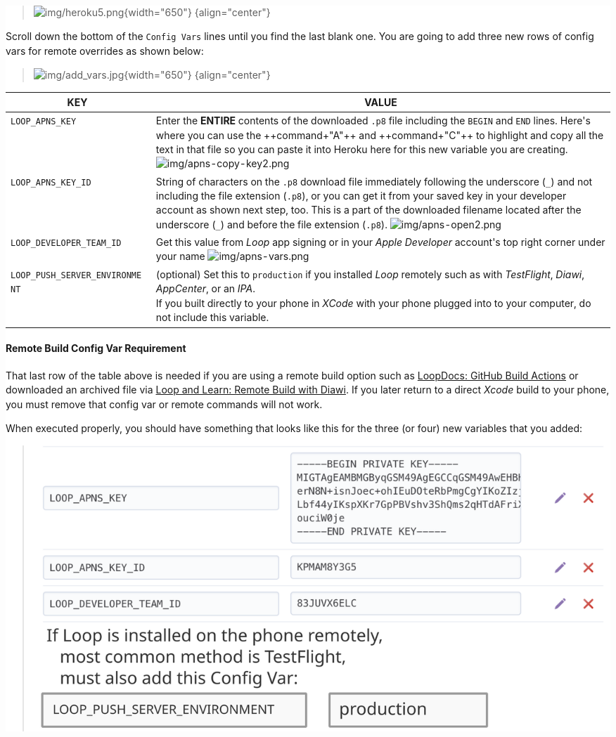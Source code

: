 > ![img/heroku5.png](img/heroku5.png){width="650"}
{align="center"}

Scroll down the bottom of the `Config Vars` lines until you find the last blank one.  You are going to add three new rows of config vars for remote overrides as shown below:

> ![img/add_vars.jpg](img/add_vars.jpg){width="650"}
{align="center"}

|<div style="width:190px;">KEY</div>|VALUE|
|---------|---------|
|`LOOP_APNS_KEY`| Enter the **ENTIRE** contents of the downloaded `.p8` file including the `BEGIN` and `END` lines. Here's where you can use the ++command+"A"++ and ++command+"C"++ to highlight and copy all the text in that file so you can paste it into Heroku here for this new variable you are creating. ![img/apns-copy-key2.png](img/apns-copy-key2.png)|
|`LOOP_APNS_KEY_ID`|String of characters on the `.p8` download file immediately following the underscore (`_`) and not including the file extension (`.p8`), or you can get it from your saved key in your developer account as shown next step, too. This is a part of the downloaded filename located after the underscore (`_`) and before the file extension (`.p8`).    ![img/apns-open2.png](img/apns-open2.png)
|`LOOP_DEVELOPER_TEAM_ID`| Get this value from *Loop* app signing or in your *Apple Developer* account's top right corner under your name ![img/apns-vars.png](img/apns-vars.png)|
|`LOOP_PUSH_SERVER_ENVIRONMENT`| (optional) Set this to `production` if you installed *Loop* remotely such as with *TestFlight*, *Diawi*, *AppCenter*, or an *IPA*. <br/>If you built directly to your phone in *XCode* with your phone plugged into to your computer, do not include this variable.|

#### Remote Build Config Var Requirement

That last row of the table above is needed if you are using a remote build option such as [LoopDocs: GitHub Build Actions](../gh-actions/gh-overview.md) or downloaded an archived file via [Loop and Learn: Remote Build with Diawi](https://www.loopandlearn.org/remote-build/). If you later return to a direct *Xcode* build to your phone, you must remove that config var or remote commands will not work.


When executed properly, you should have something that looks like this for the three (or four) new variables that you added:

> ![the 3 or 4 config vars required for Nightscout remote commands to work](img/override_vars_complete.svg)
